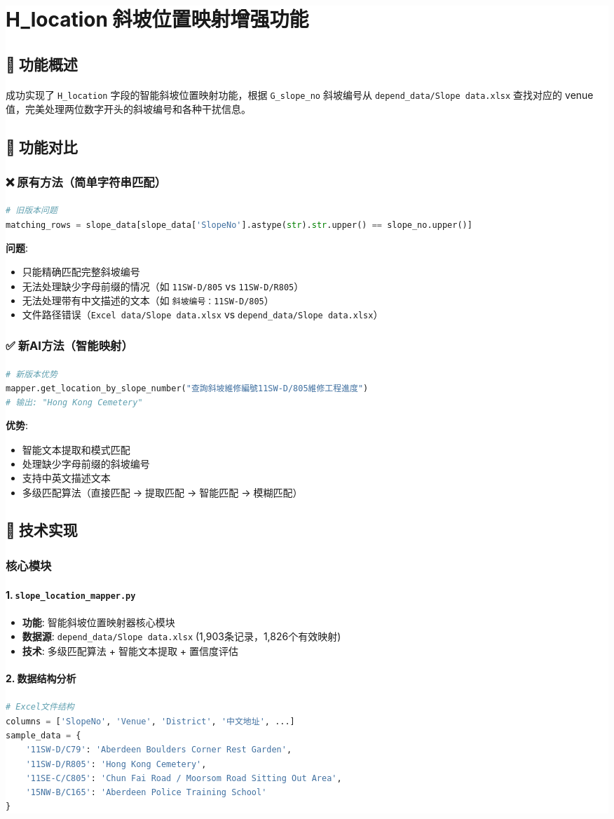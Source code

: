 # H_location 斜坡位置映射增强功能

## 🎯 功能概述

成功实现了 `H_location` 字段的智能斜坡位置映射功能，根据 `G_slope_no` 斜坡编号从 `depend_data/Slope data.xlsx` 查找对应的 venue 值，完美处理两位数字开头的斜坡编号和各种干扰信息。

## 🔄 功能对比

### ❌ 原有方法（简单字符串匹配）
```python
# 旧版本问题
matching_rows = slope_data[slope_data['SlopeNo'].astype(str).str.upper() == slope_no.upper()]
```

**问题**:
- 只能精确匹配完整斜坡编号
- 无法处理缺少字母前缀的情况（如 `11SW-D/805` vs `11SW-D/R805`）
- 无法处理带有中文描述的文本（如 `斜坡编号：11SW-D/805`）
- 文件路径错误（`Excel data/Slope data.xlsx` vs `depend_data/Slope data.xlsx`）

### ✅ 新AI方法（智能映射）
```python
# 新版本优势
mapper.get_location_by_slope_number("查詢斜坡維修編號11SW-D/805維修工程進度")
# 输出: "Hong Kong Cemetery"
```

**优势**:
- 智能文本提取和模式匹配
- 处理缺少字母前缀的斜坡编号
- 支持中英文描述文本
- 多级匹配算法（直接匹配 → 提取匹配 → 智能匹配 → 模糊匹配）

## 🤖 技术实现

### 核心模块

#### 1. `slope_location_mapper.py`
- **功能**: 智能斜坡位置映射器核心模块
- **数据源**: `depend_data/Slope data.xlsx` (1,903条记录，1,826个有效映射)
- **技术**: 多级匹配算法 + 智能文本提取 + 置信度评估

#### 2. 数据结构分析
```python
# Excel文件结构
columns = ['SlopeNo', 'Venue', 'District', '中文地址', ...]
sample_data = {
    '11SW-D/C79': 'Aberdeen Boulders Corner Rest Garden',
    '11SW-D/R805': 'Hong Kong Cemetery',
    '11SE-C/C805': 'Chun Fai Road / Moorsom Road Sitting Out Area',
    '15NW-B/C165': 'Aberdeen Police Training School'
}
```
